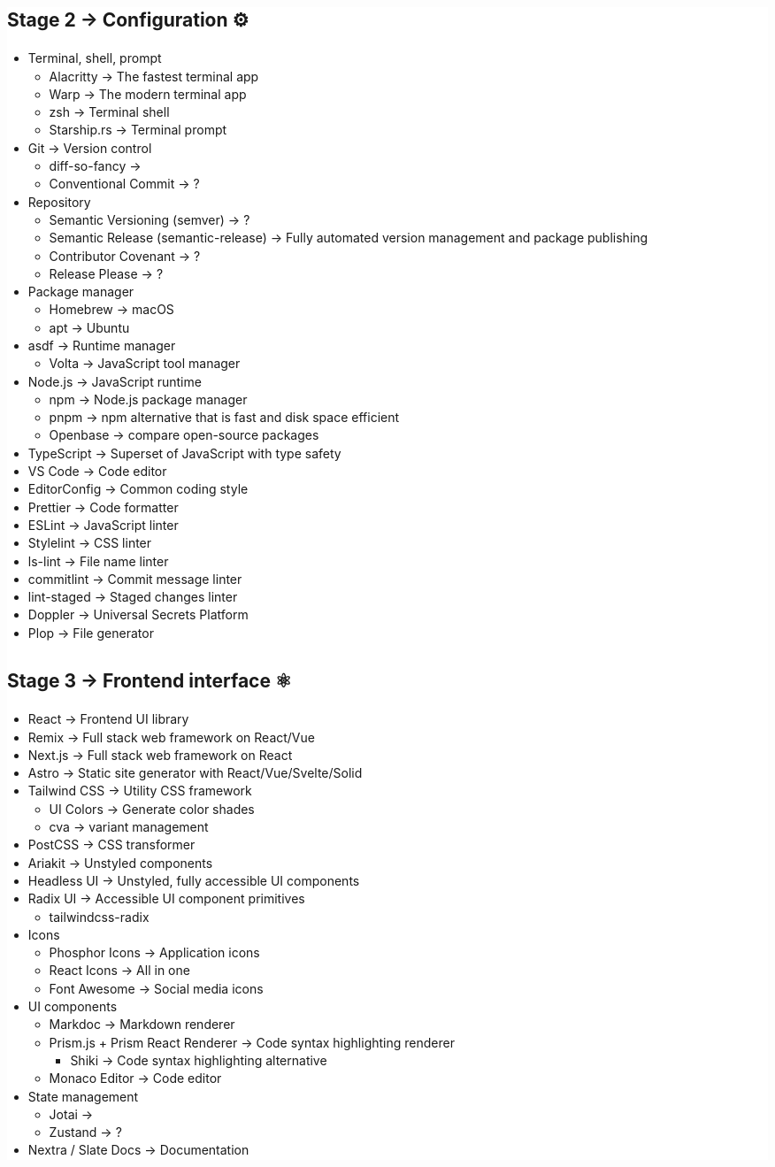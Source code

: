## Stage 2 → Configuration ⚙️

- Terminal, shell, prompt
  - Alacritty → The fastest terminal app
  - Warp → The modern terminal app
  - zsh → Terminal shell
  - Starship.rs → Terminal prompt
- Git → Version control
  - diff-so-fancy →
  - Conventional Commit → ?
- Repository
  - Semantic Versioning (semver) → ?
  - Semantic Release (semantic-release) → Fully automated version management and package publishing
  - Contributor Covenant → ?
  - Release Please → ?
- Package manager
  - Homebrew → macOS
  - apt → Ubuntu
- asdf → Runtime manager
  - Volta → JavaScript tool manager
- Node.js → JavaScript runtime
  - npm → Node.js package manager
  - pnpm → npm alternative that is fast and disk space efficient
  - Openbase → compare open-source packages
- TypeScript → Superset of JavaScript with type safety
- VS Code → Code editor
- EditorConfig → Common coding style
- Prettier → Code formatter
- ESLint → JavaScript linter
- Stylelint → CSS linter
- ls-lint → File name linter
- commitlint → Commit message linter
- lint-staged → Staged changes linter
- Doppler → Universal Secrets Platform
- Plop → File generator

## Stage 3 → Frontend interface ⚛️

- React → Frontend UI library
- Remix → Full stack web framework on React/Vue
- Next.js → Full stack web framework on React
- Astro → Static site generator with React/Vue/Svelte/Solid
- Tailwind CSS → Utility CSS framework
  - UI Colors → Generate color shades
  - cva → variant management
- PostCSS → CSS transformer
- Ariakit → Unstyled components
- Headless UI → Unstyled, fully accessible UI components
- Radix UI → Accessible UI component primitives
  - tailwindcss-radix
- Icons
  - Phosphor Icons → Application icons
  - React Icons → All in one
  - Font Awesome → Social media icons
- UI components
  - Markdoc → Markdown renderer
  - Prism.js + Prism React Renderer → Code syntax highlighting renderer
    - Shiki → Code syntax highlighting alternative
  - Monaco Editor → Code editor
- State management
  - Jotai →
  - Zustand → ?
- Nextra / Slate Docs → Documentation